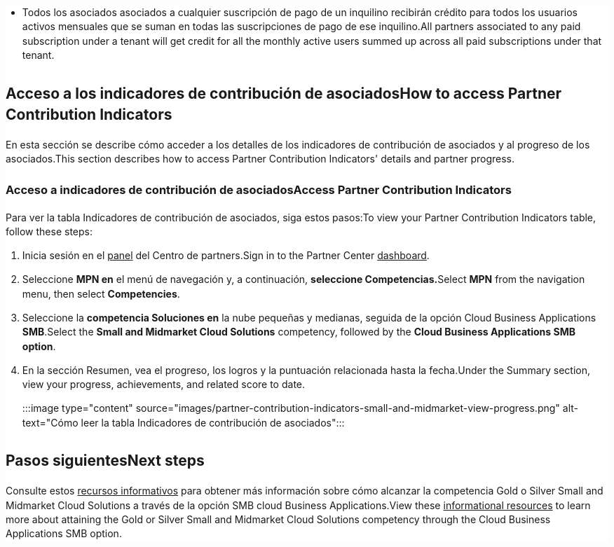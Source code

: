 - <span data-ttu-id="7c22c-316">Todos los asociados asociados a cualquier suscripción de pago de un inquilino recibirán crédito para todos los usuarios activos mensuales que se suman en todas las suscripciones de pago de ese inquilino.</span><span class="sxs-lookup"><span data-stu-id="7c22c-316">All partners associated to any paid subscription under a tenant will get credit for all the monthly active users summed up across all paid subscriptions under that tenant.</span></span>

## <a name="how-to-access-partner-contribution-indicators"></a><span data-ttu-id="7c22c-317">Acceso a los indicadores de contribución de asociados</span><span class="sxs-lookup"><span data-stu-id="7c22c-317">How to access Partner Contribution Indicators</span></span>

<span data-ttu-id="7c22c-318">En esta sección se describe cómo acceder a los detalles de los indicadores de contribución de asociados y al progreso de los asociados.</span><span class="sxs-lookup"><span data-stu-id="7c22c-318">This section describes how to access Partner Contribution Indicators' details and partner progress.</span></span>

### <a name="access-partner-contribution-indicators"></a><span data-ttu-id="7c22c-319">Acceso a indicadores de contribución de asociados</span><span class="sxs-lookup"><span data-stu-id="7c22c-319">Access Partner Contribution Indicators</span></span>

<span data-ttu-id="7c22c-320">Para ver la tabla Indicadores de contribución de asociados, siga estos pasos:</span><span class="sxs-lookup"><span data-stu-id="7c22c-320">To view your Partner Contribution Indicators table, follow these steps:</span></span>

1. <span data-ttu-id="7c22c-321">Inicia sesión en el [panel](https://partner.microsoft.com/dashboard) del Centro de partners.</span><span class="sxs-lookup"><span data-stu-id="7c22c-321">Sign in to the Partner Center [dashboard](https://partner.microsoft.com/dashboard).</span></span>

2. <span data-ttu-id="7c22c-322">Seleccione **MPN en** el menú de navegación y, a continuación, **seleccione Competencias.**</span><span class="sxs-lookup"><span data-stu-id="7c22c-322">Select **MPN** from the navigation menu, then select **Competencies**.</span></span>

3. <span data-ttu-id="7c22c-323">Seleccione la **competencia Soluciones en** la nube pequeñas y medianas, seguida de la opción Cloud Business Applications **SMB**.</span><span class="sxs-lookup"><span data-stu-id="7c22c-323">Select the **Small and Midmarket Cloud Solutions** competency, followed by the **Cloud Business Applications SMB option**.</span></span>

4. <span data-ttu-id="7c22c-324">En la sección Resumen, vea el progreso, los logros y la puntuación relacionada hasta la fecha.</span><span class="sxs-lookup"><span data-stu-id="7c22c-324">Under the Summary section, view your progress, achievements, and related score to date.</span></span>

   :::image type="content" source="images/partner-contribution-indicators-small-and-midmarket-view-progress.png" alt-text="Cómo leer la tabla Indicadores de contribución de asociados":::

## <a name="next-steps"></a><span data-ttu-id="7c22c-326">Pasos siguientes</span><span class="sxs-lookup"><span data-stu-id="7c22c-326">Next steps</span></span>

<span data-ttu-id="7c22c-327">Consulte estos [recursos informativos](https://partner.microsoft.com/training/assets/collection/cloud-business-applications-smb-option-for-smmcs-competency-attainment#/) para obtener más información sobre cómo alcanzar la competencia Gold o Silver Small and Midmarket Cloud Solutions a través de la opción SMB cloud Business Applications.</span><span class="sxs-lookup"><span data-stu-id="7c22c-327">View these [informational resources](https://partner.microsoft.com/training/assets/collection/cloud-business-applications-smb-option-for-smmcs-competency-attainment#/) to learn more about attaining the Gold or Silver Small and Midmarket Cloud Solutions competency through the Cloud Business Applications SMB option.</span></span>
